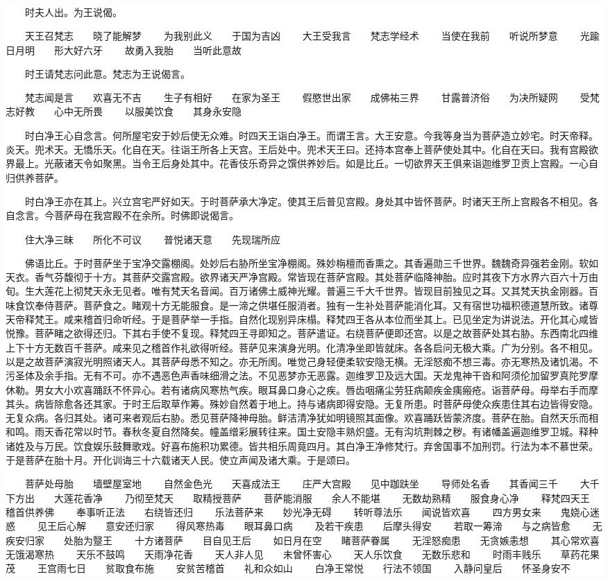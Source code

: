 　　时夫人出。为王说偈。

　　天王召梵志　　晓了能解梦
　　为我别此义　　于国为吉凶
　　大王受我言　　梵志学经术
　　当使在我前　　听说所梦意
　　光踰日月明　　形大好六牙
　　故勇入我胎　　当听此意故

　　时王请梵志问此意。梵志为王说偈言。

　　梵志闻是言　　欢喜无不吉
　　生子有相好　　在家为圣王
　　假愍世出家　　成佛祐三界
　　甘露普济俗　　为决所疑网
　　受梵志好教　　心中无所畏
　　以服美饮食　　其身永安隐

　　时白净王心自念言。何所屋宅安于妙后使无众难。时四天王诣白净王。而谓王言。大王安意。今我等身当为菩萨造立妙宅。时天帝释。炎天。兜术天。无憍乐天。化自在天。往诣王所各上天宫。王后处中。兜术天王曰。还持本宫奉上菩萨使处其中。化自在天曰。我有宫殿欲界最上。光蔽诸天令如聚黑。当令王后身处其中。花香伎乐奇异之馔供养妙后。如是比丘。一切欲界天王俱来诣迦维罗卫贡上宫殿。一心自归供养菩萨。

　　时白净王亦在其上。兴立宫宅严好如天。于时菩萨承大净定。使其王后普见宫殿。身处其中皆怀菩萨。时诸天王所上宫殿各不相见。各自念言。今菩萨母在我宫殿不在余所。时佛即说偈言。

　　住大净三昧　　所化不可议
　　普悦诸天意　　先现瑞所应

　　佛语比丘。于时菩萨坐于宝净交露棚阁。处妙后右胁所坐宝净棚阁。殊妙栴檀而香熏之。其香遍勋三千世界。魏魏奇异强若金刚。软如天衣。香气芬馥彻于十方。其菩萨交露宫殿。欲界诸天严净宫殿。常皆现在菩萨宫殿。其处菩萨临降神胎。应时其夜下方水界六百六十万由旬。生大莲花上彻梵天永无见者。唯有梵天名音闻。百万诸佛土威神光耀。普遍三千大千世界。皆现目前独见之耳。又其梵天执金刚器。百味食饮奉侍菩萨。菩萨食之。睹观十方无能服食。是一渧之供堪任服消者。独有一生补处菩萨能消化耳。又有宿世功福积德道慧所致。诸尊天帝释梵王。咸来稽首归命听经。于是菩萨举一手指。自然化现别异床榻。释梵四王各从本位而坐其上。已见坐定为讲说法。开化其心咸皆悦豫。菩萨睹之欲得还归。下其右手使不复现。释梵四王寻即知之。菩萨遣证。右绕菩萨便即还宫。以是之故菩萨处其右胁。东西南北四维上下十方无数百千菩萨。咸来见之稽首作礼欲得听经。菩萨见来演身光明。化清净坐即皆就床。各各启问无极大乘。广为分别。各不相见。以是之故菩萨演寂光明照诸天人。其菩萨母悉不知之。亦无所阂。唯觉己身轻便柔软安隐无横。无淫怒痴不想三毒。亦无寒热及诸饥渴。不污圣体及余手指。无有不可。亦不遇恶色声香味细滑之法。不见恶梦亦无恶露。迦维罗卫及远大国。天龙鬼神干沓和阿须伦加留罗真陀罗摩休勒。男女大小欢喜踊跃不怀异心。若有诸病风寒热气疾。眼耳鼻口身心之疾。唇齿咽痛尘劳狂病颠疾金痍瘢疮。诣菩萨母。母举右手而摩其头。病皆除愈各还其家。于时王后取草作筹。殊妙自然着于地上。持与诸病即得安隐。无复所患。时菩萨母使众疾患住其右边皆得安隐。无复众病。各归其处。诸可来者观后右胁。悉见菩萨降神母胎。鲜洁清净犹如明镜照其面像。欢喜踊跃皆蒙济度。菩萨在胎。自然天乐而相和鸣。雨天香花常以时节。春秋冬夏自然降矣。幢盖缯彩展转往来。国土安隐丰熟炽盛。无有沟坑荆棘之秽。有诸幡盖遍迦维罗卫城。释种诸姓及与万民。饮食娱乐鼓舞歌戏。好喜布施积功累德。皆共相乐周竟四月。其白净王净修梵行。弃舍国事不加刑罚。行法为本不慕世荣。于是菩萨在胎十月。开化训诲三十六载诸天人民。使立声闻及诸大乘。于是颂曰。

　　菩萨处母胎　　墙壁屋室地
　　自然金色光　　天喜成法王
　　庄严大宫殿　　见中跏趺坐
　　导师处名香　　其香闻三千
　　大千下方出　　大莲花香净
　　乃彻至梵天　　取精授菩萨
　　菩萨能消服　　余人不能堪
　　无数劫熟精　　服食身心净
　　释梵四天王　　稽首供养佛
　　奉事听正法　　右绕皆还归
　　乐法菩萨来　　妙光净无碍
　　转听尊法乐　　闻说皆欢喜
　　四方男女来　　鬼娆心迷惑
　　见王后心解　　意安还归家
　　得风寒热毒　　眼耳鼻口病
　　及若干疾患　　后摩头得安
　　若取一筹渧　　与之病皆愈
　　无疾安归家　　处胎为毉王
　　十方诸菩萨　　目自见王后
　　如日月在空　　睹菩萨眷属
　　无淫怒痴患　　无贪嫉恚想
　　其心常欢喜　　无饿渴寒热
　　天乐不鼓鸣　　天雨净花香
　　天人非人见　　未曾怀害心
　　天人乐饮食　　无数乐悲和
　　时雨丰贱乐　　草药花果茂
　　王宫雨七日　　贫取食布施
　　安贫苦稽首　　礼和众如山
　　白净王常悦　　行法不领国
　　入静问皇后　　怀圣身安不
